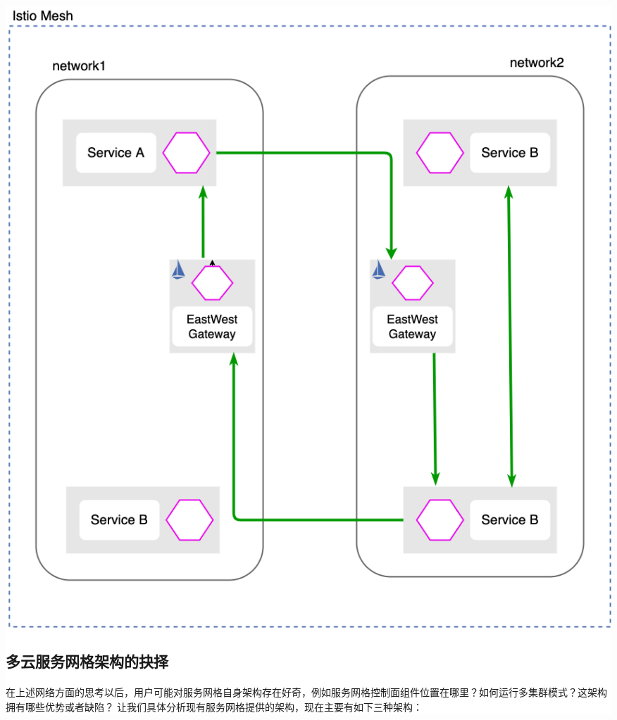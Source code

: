 ![image-20221208180335206](images/multi-net.png)

## 多云服务网格架构的抉择

在上述网络方面的思考以后，用户可能对服务网格自身架构存在好奇，例如服务网格控制面组件位置在哪里？如何运行多集群模式？这架构拥有哪些优势或者缺陷？
让我们具体分析现有服务网格提供的架构，现在主要有如下三种架构：
